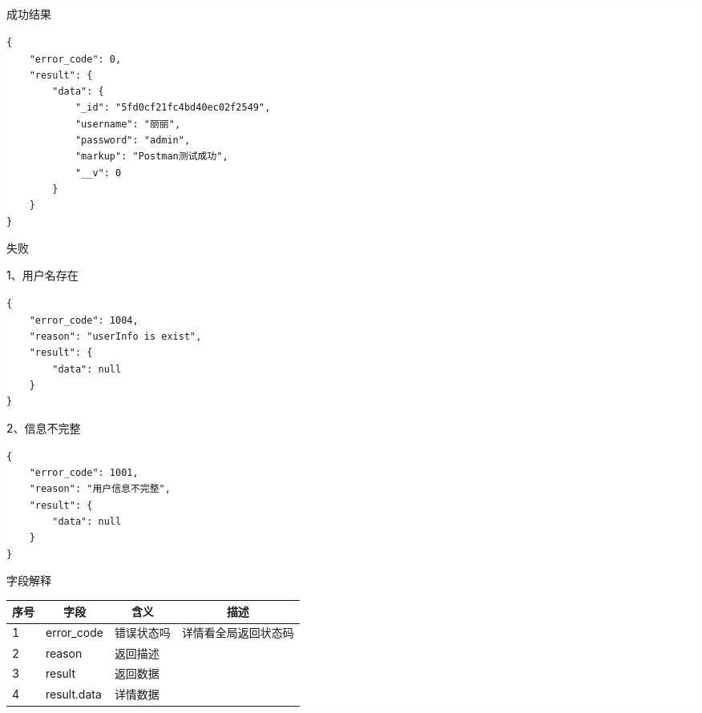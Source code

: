 成功结果

````
{
    "error_code": 0,
    "result": {
        "data": {
            "_id": "5fd0cf21fc4bd40ec02f2549",
            "username": "丽丽",
            "password": "admin",
            "markup": "Postman测试成功",
            "__v": 0
        }
    }
}
````

失败

1、用户名存在

```
{
    "error_code": 1004,
    "reason": "userInfo is exist",
    "result": {
        "data": null
    }
}
```

2、信息不完整

```
{
    "error_code": 1001,
    "reason": "用户信息不完整",
    "result": {
        "data": null
    }
}
```



字段解释

| 序号 | 字段        | 含义       | 描述                 |
| ---- | ----------- | ---------- | -------------------- |
| 1    | error_code  | 错误状态吗 | 详情看全局返回状态码 |
| 2    | reason      | 返回描述   |                      |
| 3    | result      | 返回数据   |                      |
| 4    | result.data | 详情数据   |                      |
